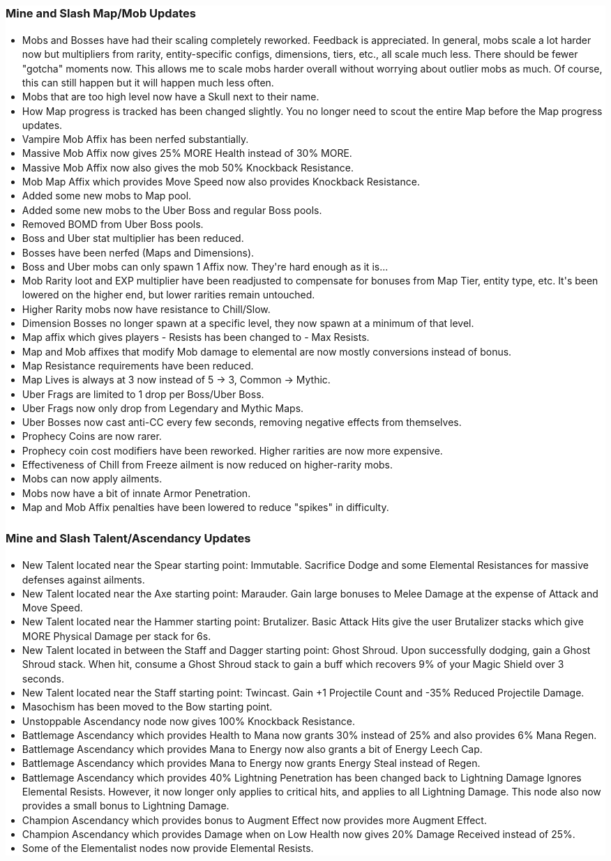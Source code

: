 ### Mine and Slash Map/Mob Updates
- Mobs and Bosses have had their scaling completely reworked. Feedback is appreciated. In general, mobs scale a lot harder now but multipliers from rarity, entity-specific configs, dimensions, tiers, etc., all scale much less. There should be fewer "gotcha" moments now. This allows me to scale mobs harder overall without worrying about outlier mobs as much. Of course, this can still happen but it will happen much less often.
- Mobs that are too high level now have a Skull next to their name.
- How Map progress is tracked has been changed slightly. You no longer need to scout the entire Map before the Map progress updates.
- Vampire Mob Affix has been nerfed substantially.
- Massive Mob Affix now gives 25% MORE Health instead of 30% MORE.
- Massive Mob Affix now also gives the mob 50% Knockback Resistance.
- Mob Map Affix which provides Move Speed now also provides Knockback Resistance.
- Added some new mobs to Map pool.
- Added some new mobs to the Uber Boss and regular Boss pools.
- Removed BOMD from Uber Boss pools.
- Boss and Uber stat multiplier has been reduced.
- Bosses have been nerfed (Maps and Dimensions).
- Boss and Uber mobs can only spawn 1 Affix now. They're hard enough as it is...
- Mob Rarity loot and EXP multiplier have been readjusted to compensate for bonuses from Map Tier, entity type, etc. It's been lowered on the higher end, but lower rarities remain untouched.
- Higher Rarity mobs now have resistance to Chill/Slow.
- Dimension Bosses no longer spawn at a specific level, they now spawn at a minimum of that level.
- Map affix which gives players - Resists has been changed to - Max Resists.
- Map and Mob affixes that modify Mob damage to elemental are now mostly conversions instead of bonus.
- Map Resistance requirements have been reduced.
- Map Lives is always at 3 now instead of 5 -> 3, Common -> Mythic.
- Uber Frags are limited to 1 drop per Boss/Uber Boss.
- Uber Frags now only drop from Legendary and Mythic Maps.
- Uber Bosses now cast anti-CC every few seconds, removing negative effects from themselves.
- Prophecy Coins are now rarer.
- Prophecy coin cost modifiers have been reworked. Higher rarities are now more expensive.
- Effectiveness of Chill from Freeze ailment is now reduced on higher-rarity mobs.
- Mobs can now apply ailments.
- Mobs now have a bit of innate Armor Penetration.
- Map and Mob Affix penalties have been lowered to reduce "spikes" in difficulty.

### Mine and Slash Talent/Ascendancy Updates
- New Talent located near the Spear starting point: Immutable. Sacrifice Dodge and some Elemental Resistances for massive defenses against ailments.
- New Talent located near the Axe starting point: Marauder. Gain large bonuses to Melee Damage at the expense of Attack and Move Speed.
- New Talent located near the Hammer starting point: Brutalizer. Basic Attack Hits give the user Brutalizer stacks which give MORE Physical Damage per stack for 6s.
- New Talent located in between the Staff and Dagger starting point: Ghost Shroud. Upon successfully dodging, gain a Ghost Shroud stack. When hit, consume a Ghost Shroud stack to gain a buff which recovers 9% of your Magic Shield over 3 seconds.
- New Talent located near the Staff starting point: Twincast. Gain +1 Projectile Count and -35% Reduced Projectile Damage.
- Masochism has been moved to the Bow starting point.
- Unstoppable Ascendancy node now gives 100% Knockback Resistance.
- Battlemage Ascendancy which provides Health to Mana now grants 30% instead of 25% and also provides 6% Mana Regen.
- Battlemage Ascendancy which provides Mana to Energy now also grants a bit of Energy Leech Cap.
- Battlemage Ascendancy which provides Mana to Energy now grants Energy Steal instead of Regen.
- Battlemage Ascendancy which provides 40% Lightning Penetration has been changed back to Lightning Damage Ignores Elemental Resists. However, it now longer only applies to critical hits, and applies to all Lightning Damage. This node also now provides a small bonus to Lightning Damage.
- Champion Ascendancy which provides bonus to Augment Effect now provides more Augment Effect.
- Champion Ascendancy which provides Damage when on Low Health now gives 20% Damage Received instead of 25%.
- Some of the Elementalist nodes now provide Elemental Resists.